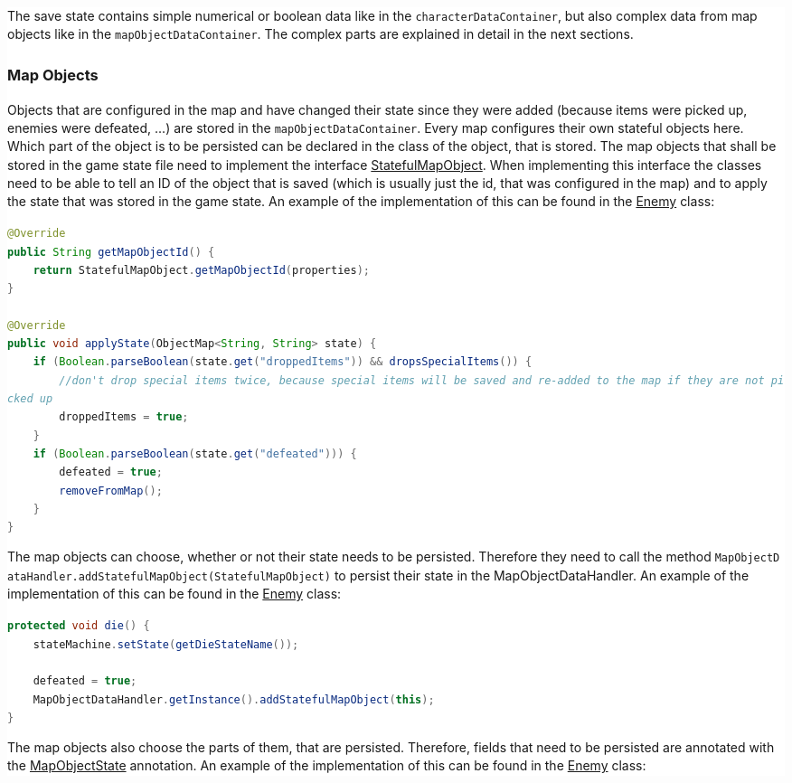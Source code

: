 The save state contains simple numerical or boolean data like in the `characterDataContainer`, but also complex data from map objects like in the `mapObjectDataContainer`. The complex parts are explained in detail in the next sections.

### Map Objects

Objects that are configured in the map and have changed their state since they were added (because items were picked up, enemies were defeated, ...) are stored in the `mapObjectDataContainer`. Every map configures their own stateful objects here. Which part of the object is to be persisted can be declared in the class of the object, that is stored. The map objects that shall be stored in the game state file need to implement the interface [StatefulMapObject](core/src/net/jfabricationgames/gdx/data/state/StatefulMapObject.java). When implementing this interface the classes need to be able to tell an ID of the object that is saved (which is usually just the id, that was configured in the map) and to apply the state that was stored in the game state. An example of the implementation of this can be found in the [Enemy](core/src/net/jfabricationgames/gdx/character/enemy/Enemy.java) class:

```java
@Override
public String getMapObjectId() {
	return StatefulMapObject.getMapObjectId(properties);
}

@Override
public void applyState(ObjectMap<String, String> state) {
	if (Boolean.parseBoolean(state.get("droppedItems")) && dropsSpecialItems()) {
		//don't drop special items twice, because special items will be saved and re-added to the map if they are not picked up
		droppedItems = true;
	}
	if (Boolean.parseBoolean(state.get("defeated"))) {
		defeated = true;
		removeFromMap();
	}
}
```

The map objects can choose, whether or not their state needs to be persisted. Therefore they need to call the method `MapObjectDataHandler.addStatefulMapObject(StatefulMapObject)` to persist their state in the MapObjectDataHandler. An example of the implementation of this can be found in the [Enemy](core/src/net/jfabricationgames/gdx/character/enemy/Enemy.java) class:

```java
protected void die() {
	stateMachine.setState(getDieStateName());
	
	defeated = true;
	MapObjectDataHandler.getInstance().addStatefulMapObject(this);
}
```

The map objects also choose the parts of them, that are persisted. Therefore, fields that need to be persisted are annotated with the [MapObjectState](core/src/net/jfabricationgames/gdx/data/state/MapObjectState.java) annotation. An example of the implementation of this can be found in the [Enemy](core/src/net/jfabricationgames/gdx/character/enemy/Enemy.java) class:
